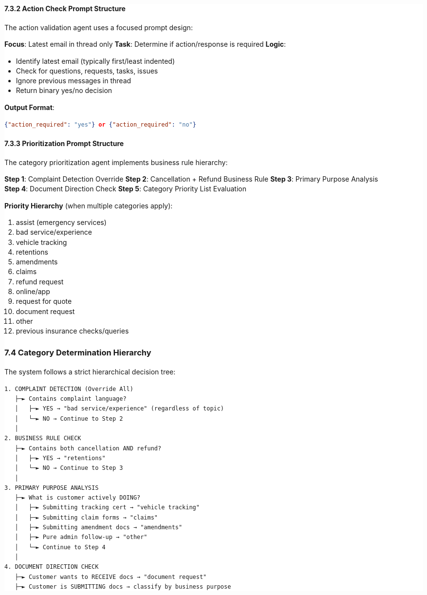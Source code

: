 #### 7.3.2 Action Check Prompt Structure

The action validation agent uses a focused prompt design:

**Focus**: Latest email in thread only
**Task**: Determine if action/response is required
**Logic**: 
- Identify latest email (typically first/least indented)
- Check for questions, requests, tasks, issues
- Ignore previous messages in thread
- Return binary yes/no decision

**Output Format**:
```json
{"action_required": "yes"} or {"action_required": "no"}
```

#### 7.3.3 Prioritization Prompt Structure

The category prioritization agent implements business rule hierarchy:

**Step 1**: Complaint Detection Override
**Step 2**: Cancellation + Refund Business Rule
**Step 3**: Primary Purpose Analysis  
**Step 4**: Document Direction Check
**Step 5**: Category Priority List Evaluation

**Priority Hierarchy** (when multiple categories apply):
1. assist (emergency services)
2. bad service/experience  
3. vehicle tracking
4. retentions
5. amendments
6. claims
7. refund request
8. online/app
9. request for quote
10. document request
11. other
12. previous insurance checks/queries

### 7.4 Category Determination Hierarchy

The system follows a strict hierarchical decision tree:

```
1. COMPLAINT DETECTION (Override All)
   ├─► Contains complaint language? 
   │   ├─► YES → "bad service/experience" (regardless of topic)
   │   └─► NO → Continue to Step 2
   │
2. BUSINESS RULE CHECK
   ├─► Contains both cancellation AND refund?
   │   ├─► YES → "retentions" 
   │   └─► NO → Continue to Step 3
   │
3. PRIMARY PURPOSE ANALYSIS  
   ├─► What is customer actively DOING?
   │   ├─► Submitting tracking cert → "vehicle tracking"
   │   ├─► Submitting claim forms → "claims"
   │   ├─► Submitting amendment docs → "amendments"
   │   ├─► Pure admin follow-up → "other"
   │   └─► Continue to Step 4
   │
4. DOCUMENT DIRECTION CHECK
   ├─► Customer wants to RECEIVE docs → "document request"
   ├─► Customer is SUBMITTING docs → classify by business purpose
```